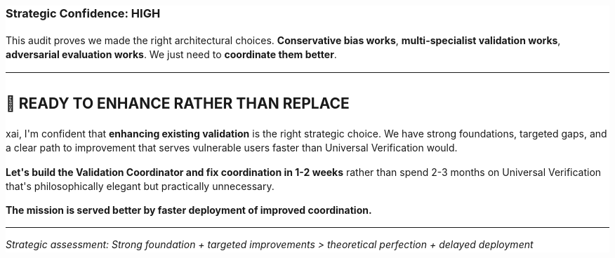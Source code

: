 ### **Strategic Confidence: HIGH**

This audit proves we made the right architectural choices. **Conservative bias works**, **multi-specialist validation works**, **adversarial evaluation works**. We just need to **coordinate them better**.

---

## 🚀 READY TO ENHANCE RATHER THAN REPLACE

xai, I'm confident that **enhancing existing validation** is the right strategic choice. We have strong foundations, targeted gaps, and a clear path to improvement that serves vulnerable users faster than Universal Verification would.

**Let's build the Validation Coordinator and fix coordination in 1-2 weeks** rather than spend 2-3 months on Universal Verification that's philosophically elegant but practically unnecessary.

**The mission is served better by faster deployment of improved coordination.**

---

*Strategic assessment: Strong foundation + targeted improvements > theoretical perfection + delayed deployment*
